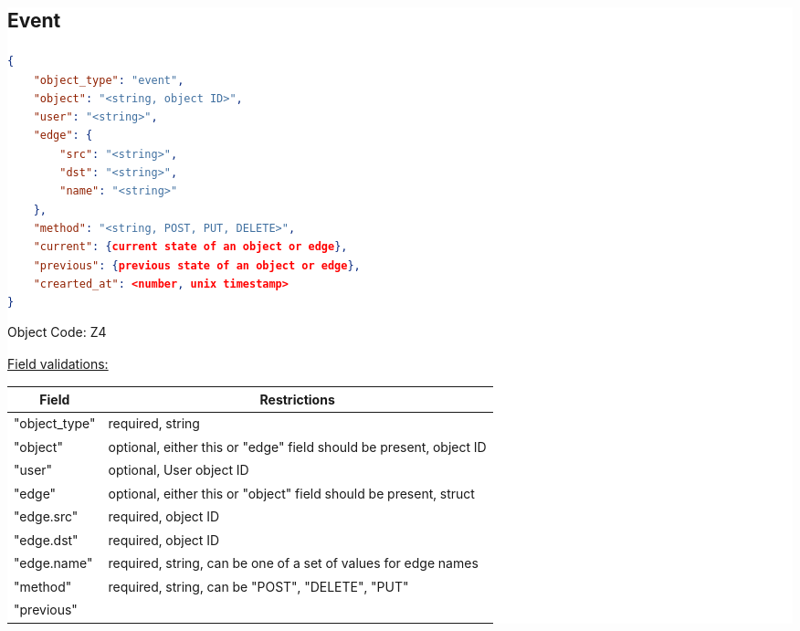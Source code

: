 ## Event

```json
{
	"object_type": "event",
	"object": "<string, object ID>",
	"user": "<string>",
	"edge": {
		"src": "<string>",
		"dst": "<string>",
		"name": "<string>"
	},
	"method": "<string, POST, PUT, DELETE>",
	"current": {current state of an object or edge},
	"previous": {previous state of an object or edge},
	"crearted_at": <number, unix timestamp>
}
```
Object Code: Z4

<u>Field validations:</u>

<table>
	<thead>
		<tr>
			<th>Field</th>
			<th>Restrictions</th>
		</tr>
	</thead>
	<tbody>
		<tr>
			<td>"object_type"</td>
			<td>required, string</td>
		</tr>
		<tr>
			<td>"object"</td>
			<td>optional, either this or "edge" field should be present, object ID</td>
		</tr>
		<tr>
			<td>"user"</td>
			<td>optional, User object ID</td>
		</tr>
		<tr>
			<td>"edge"</td>
			<td>optional, either this or "object" field should be present, struct</td>
		</tr>
		<tr>
			<td>"edge.src"</td>
			<td>required, object ID</td>
		</tr>
		<tr>
			<td>"edge.dst"</td>
			<td>required, object ID</td>
		</tr>
		<tr>
			<td>"edge.name"</td>
			<td>required, string, can be one of a set of values for edge names</td>
		</tr>
		<tr>
			<td>"method"</td>
			<td>required, string, can be "POST", "DELETE", "PUT"</td>
		</tr>
		<tr>
			<td>"previous"</td>